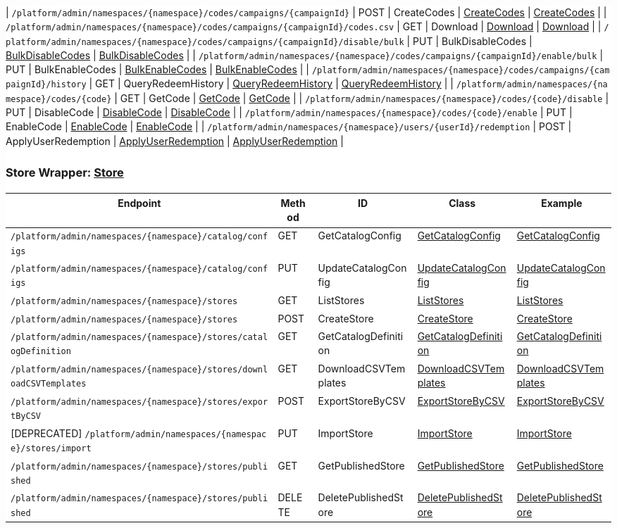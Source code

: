 | `/platform/admin/namespaces/{namespace}/codes/campaigns/{campaignId}` | POST | CreateCodes | [CreateCodes](../../apis/AccelByte.Sdk.Api.Platform/Operation/Campaign/CreateCodes.cs) | [CreateCodes](../../samples/AccelByte.Sdk.Sample.Cli/ApiCommand/Platform/Campaign/CreateCodes.cs) |
| `/platform/admin/namespaces/{namespace}/codes/campaigns/{campaignId}/codes.csv` | GET | Download | [Download](../../apis/AccelByte.Sdk.Api.Platform/Operation/Campaign/Download.cs) | [Download](../../samples/AccelByte.Sdk.Sample.Cli/ApiCommand/Platform/Campaign/Download.cs) |
| `/platform/admin/namespaces/{namespace}/codes/campaigns/{campaignId}/disable/bulk` | PUT | BulkDisableCodes | [BulkDisableCodes](../../apis/AccelByte.Sdk.Api.Platform/Operation/Campaign/BulkDisableCodes.cs) | [BulkDisableCodes](../../samples/AccelByte.Sdk.Sample.Cli/ApiCommand/Platform/Campaign/BulkDisableCodes.cs) |
| `/platform/admin/namespaces/{namespace}/codes/campaigns/{campaignId}/enable/bulk` | PUT | BulkEnableCodes | [BulkEnableCodes](../../apis/AccelByte.Sdk.Api.Platform/Operation/Campaign/BulkEnableCodes.cs) | [BulkEnableCodes](../../samples/AccelByte.Sdk.Sample.Cli/ApiCommand/Platform/Campaign/BulkEnableCodes.cs) |
| `/platform/admin/namespaces/{namespace}/codes/campaigns/{campaignId}/history` | GET | QueryRedeemHistory | [QueryRedeemHistory](../../apis/AccelByte.Sdk.Api.Platform/Operation/Campaign/QueryRedeemHistory.cs) | [QueryRedeemHistory](../../samples/AccelByte.Sdk.Sample.Cli/ApiCommand/Platform/Campaign/QueryRedeemHistory.cs) |
| `/platform/admin/namespaces/{namespace}/codes/{code}` | GET | GetCode | [GetCode](../../apis/AccelByte.Sdk.Api.Platform/Operation/Campaign/GetCode.cs) | [GetCode](../../samples/AccelByte.Sdk.Sample.Cli/ApiCommand/Platform/Campaign/GetCode.cs) |
| `/platform/admin/namespaces/{namespace}/codes/{code}/disable` | PUT | DisableCode | [DisableCode](../../apis/AccelByte.Sdk.Api.Platform/Operation/Campaign/DisableCode.cs) | [DisableCode](../../samples/AccelByte.Sdk.Sample.Cli/ApiCommand/Platform/Campaign/DisableCode.cs) |
| `/platform/admin/namespaces/{namespace}/codes/{code}/enable` | PUT | EnableCode | [EnableCode](../../apis/AccelByte.Sdk.Api.Platform/Operation/Campaign/EnableCode.cs) | [EnableCode](../../samples/AccelByte.Sdk.Sample.Cli/ApiCommand/Platform/Campaign/EnableCode.cs) |
| `/platform/admin/namespaces/{namespace}/users/{userId}/redemption` | POST | ApplyUserRedemption | [ApplyUserRedemption](../../apis/AccelByte.Sdk.Api.Platform/Operation/Campaign/ApplyUserRedemption.cs) | [ApplyUserRedemption](../../samples/AccelByte.Sdk.Sample.Cli/ApiCommand/Platform/Campaign/ApplyUserRedemption.cs) |

### Store Wrapper:  [Store](../../apis/AccelByte.Sdk.Api.Platform/Wrapper/Store.cs)
| Endpoint | Method | ID | Class | Example |
|---|---|---|---|---|
| `/platform/admin/namespaces/{namespace}/catalog/configs` | GET | GetCatalogConfig | [GetCatalogConfig](../../apis/AccelByte.Sdk.Api.Platform/Operation/Store/GetCatalogConfig.cs) | [GetCatalogConfig](../../samples/AccelByte.Sdk.Sample.Cli/ApiCommand/Platform/Store/GetCatalogConfig.cs) |
| `/platform/admin/namespaces/{namespace}/catalog/configs` | PUT | UpdateCatalogConfig | [UpdateCatalogConfig](../../apis/AccelByte.Sdk.Api.Platform/Operation/Store/UpdateCatalogConfig.cs) | [UpdateCatalogConfig](../../samples/AccelByte.Sdk.Sample.Cli/ApiCommand/Platform/Store/UpdateCatalogConfig.cs) |
| `/platform/admin/namespaces/{namespace}/stores` | GET | ListStores | [ListStores](../../apis/AccelByte.Sdk.Api.Platform/Operation/Store/ListStores.cs) | [ListStores](../../samples/AccelByte.Sdk.Sample.Cli/ApiCommand/Platform/Store/ListStores.cs) |
| `/platform/admin/namespaces/{namespace}/stores` | POST | CreateStore | [CreateStore](../../apis/AccelByte.Sdk.Api.Platform/Operation/Store/CreateStore.cs) | [CreateStore](../../samples/AccelByte.Sdk.Sample.Cli/ApiCommand/Platform/Store/CreateStore.cs) |
| `/platform/admin/namespaces/{namespace}/stores/catalogDefinition` | GET | GetCatalogDefinition | [GetCatalogDefinition](../../apis/AccelByte.Sdk.Api.Platform/Operation/Store/GetCatalogDefinition.cs) | [GetCatalogDefinition](../../samples/AccelByte.Sdk.Sample.Cli/ApiCommand/Platform/Store/GetCatalogDefinition.cs) |
| `/platform/admin/namespaces/{namespace}/stores/downloadCSVTemplates` | GET | DownloadCSVTemplates | [DownloadCSVTemplates](../../apis/AccelByte.Sdk.Api.Platform/Operation/Store/DownloadCSVTemplates.cs) | [DownloadCSVTemplates](../../samples/AccelByte.Sdk.Sample.Cli/ApiCommand/Platform/Store/DownloadCSVTemplates.cs) |
| `/platform/admin/namespaces/{namespace}/stores/exportByCSV` | POST | ExportStoreByCSV | [ExportStoreByCSV](../../apis/AccelByte.Sdk.Api.Platform/Operation/Store/ExportStoreByCSV.cs) | [ExportStoreByCSV](../../samples/AccelByte.Sdk.Sample.Cli/ApiCommand/Platform/Store/ExportStoreByCSV.cs) |
| [DEPRECATED] `/platform/admin/namespaces/{namespace}/stores/import` | PUT | ImportStore | [ImportStore](../../apis/AccelByte.Sdk.Api.Platform/Operation/Store/ImportStore.cs) | [ImportStore](../../samples/AccelByte.Sdk.Sample.Cli/ApiCommand/Platform/Store/ImportStore.cs) |
| `/platform/admin/namespaces/{namespace}/stores/published` | GET | GetPublishedStore | [GetPublishedStore](../../apis/AccelByte.Sdk.Api.Platform/Operation/Store/GetPublishedStore.cs) | [GetPublishedStore](../../samples/AccelByte.Sdk.Sample.Cli/ApiCommand/Platform/Store/GetPublishedStore.cs) |
| `/platform/admin/namespaces/{namespace}/stores/published` | DELETE | DeletePublishedStore | [DeletePublishedStore](../../apis/AccelByte.Sdk.Api.Platform/Operation/Store/DeletePublishedStore.cs) | [DeletePublishedStore](../../samples/AccelByte.Sdk.Sample.Cli/ApiCommand/Platform/Store/DeletePublishedStore.cs) |

[//]: # (This code is generated by tool. DO NOT EDIT.)